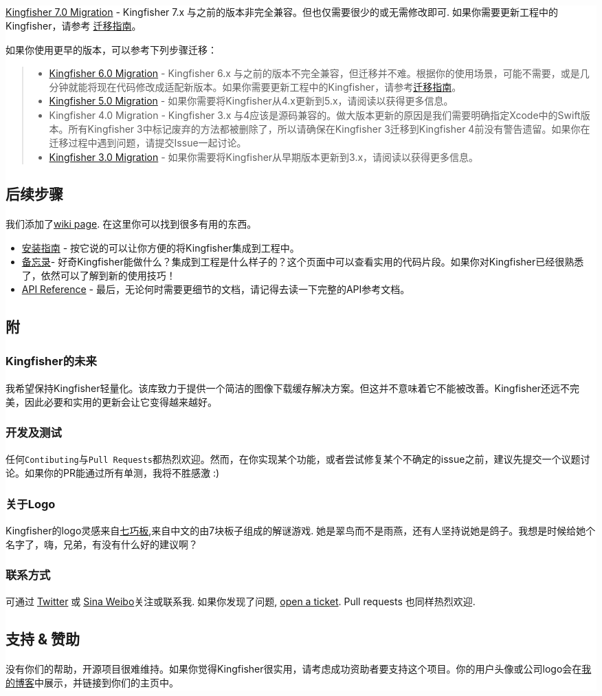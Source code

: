 [Kingfisher 7.0 Migration](https://github.com/onevcat/Kingfisher/wiki/Kingfisher-7.0-Migration-Guide) - Kingfisher 7.x 与之前的版本非完全兼容。但也仅需要很少的或无需修改即可. 如果你需要更新工程中的Kingfisher，请参考 [迁移指南](https://github.com/onevcat/Kingfisher/wiki/Kingfisher-7.0-Migration-Guide)。

如果你使用更早的版本，可以参考下列步骤迁移：

> - [Kingfisher 6.0 Migration](https://github.com/onevcat/Kingfisher/wiki/Kingfisher-6.0-Migration-Guide) - Kingfisher 6.x 与之前的版本不完全兼容，但迁移并不难。根据你的使用场景，可能不需要，或是几分钟就能将现在代码修改成适配新版本。如果你需要更新工程中的Kingfisher，请参考[迁移指南](https://github.com/onevcat/Kingfisher/wiki/Kingfisher-6.0-Migration-Guide)。
> - [Kingfisher 5.0 Migration](https://github.com/onevcat/Kingfisher/wiki/Kingfisher-5.0-Migration-Guide) - 如果你需要将Kingfisher从4.x更新到5.x，请阅读以获得更多信息。
> - Kingfisher 4.0 Migration - Kingfisher 3.x 与4应该是源码兼容的。做大版本更新的原因是我们需要明确指定Xcode中的Swift版本。所有Kingfisher 3中标记废弃的方法都被删除了，所以请确保在Kingfisher 3迁移到Kingfisher 4前没有警告遗留。如果你在迁移过程中遇到问题，请提交Issue一起讨论。
> - [Kingfisher 3.0 Migration](https://github.com/onevcat/Kingfisher/wiki/Kingfisher-3.0-Migration-Guide) - 如果你需要将Kingfisher从早期版本更新到3.x，请阅读以获得更多信息。


## 后续步骤

我们添加了[wiki page](https://github.com/onevcat/Kingfisher/wiki). 在这里你可以找到很多有用的东西。

* [安装指南](https://github.com/onevcat/Kingfisher/wiki/Installation-Guide) - 按它说的可以让你方便的将Kingfisher集成到工程中。
* [备忘录](https://github.com/onevcat/Kingfisher/wiki/Cheat-Sheet)- 好奇Kingfisher能做什么？集成到工程是什么样子的？这个页面中可以查看实用的代码片段。如果你对Kingfisher已经很熟悉了，依然可以了解到新的使用技巧！
* [API Reference](https://swiftpackageindex.com/onevcat/Kingfisher/master/documentation/kingfisher) - 最后，无论何时需要更细节的文档，请记得去读一下完整的API参考文档。

## 附

### Kingfisher的未来

我希望保持Kingfisher轻量化。该库致力于提供一个简洁的图像下载缓存解决方案。但这并不意味着它不能被改善。Kingfisher还远不完美，因此必要和实用的更新会让它变得越来越好。

### 开发及测试

任何`Contibuting`与`Pull Requests`都热烈欢迎。然而，在你实现某个功能，或者尝试修复某个不确定的issue之前，建议先提交一个议题讨论。如果你的PR能通过所有单测，我将不胜感激 :)

### 关于Logo

Kingfisher的logo灵感来自[七巧板](http://en.wikipedia.org/wiki/Tangram),来自中文的由7块板子组成的解谜游戏. 她是翠鸟而不是雨燕，还有人坚持说她是鸽子。我想是时候给她个名字了，嗨，兄弟，有没有什么好的建议啊？

### 联系方式

可通过 [Twitter](http://twitter.com/onevcat) 或 [Sina Weibo](http://weibo.com/onevcat)关注或联系我. 如果你发现了问题, [open a ticket](https://github.com/onevcat/Kingfisher/issues/new). Pull requests 也同样热烈欢迎.

## 支持 & 赞助

没有你们的帮助，开源项目很难维持。如果你觉得Kingfisher很实用，请考虑成功资助者要支持这个项目。你的用户头像或公司logo会在[我的博客](https://onevcat.com/tabs/about/)中展示，并链接到你们的主页中。
